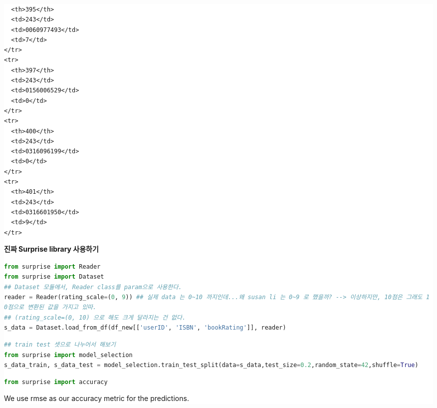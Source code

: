       <th>395</th>
      <td>243</td>
      <td>0060977493</td>
      <td>7</td>
    </tr>
    <tr>
      <th>397</th>
      <td>243</td>
      <td>0156006529</td>
      <td>0</td>
    </tr>
    <tr>
      <th>400</th>
      <td>243</td>
      <td>0316096199</td>
      <td>0</td>
    </tr>
    <tr>
      <th>401</th>
      <td>243</td>
      <td>0316601950</td>
      <td>9</td>
    </tr>
  </tbody>
</table>
</div>



__진짜 Surprise library 사용하기__


```python
from surprise import Reader
from surprise import Dataset
## Dataset 모듈에서, Reader class를 param으로 사용한다.
reader = Reader(rating_scale=(0, 9)) ## 실제 data 는 0~10 까지인데...왜 susan li 는 0~9 로 했을까? --> 이상하지만, 10점은 그래도 10점으로 변환된 값을 가지고 있따.
## (rating_scale=(0, 10) 으로 해도 크게 달라지는 건 없다.
s_data = Dataset.load_from_df(df_new[['userID', 'ISBN', 'bookRating']], reader)
```


```python
## train test 셋으로 나누어서 해보기
from surprise import model_selection
s_data_train, s_data_test = model_selection.train_test_split(data=s_data,test_size=0.2,random_state=42,shuffle=True)
```


```python
from surprise import accuracy
```

We use rmse as our accuracy metric for the predictions.
